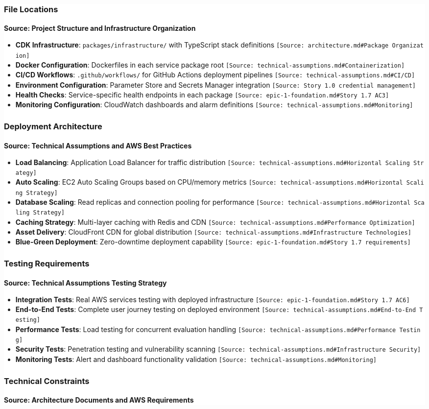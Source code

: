 ### File Locations

**Source: Project Structure and Infrastructure Organization**

- **CDK Infrastructure**: `packages/infrastructure/` with TypeScript stack
  definitions `[Source: architecture.md#Package Organization]`
- **Docker Configuration**: Dockerfiles in each service package root
  `[Source: technical-assumptions.md#Containerization]`
- **CI/CD Workflows**: `.github/workflows/` for GitHub Actions deployment
  pipelines `[Source: technical-assumptions.md#CI/CD]`
- **Environment Configuration**: Parameter Store and Secrets Manager integration
  `[Source: Story 1.0 credential management]`
- **Health Checks**: Service-specific health endpoints in each package
  `[Source: epic-1-foundation.md#Story 1.7 AC3]`
- **Monitoring Configuration**: CloudWatch dashboards and alarm definitions
  `[Source: technical-assumptions.md#Monitoring]`

### Deployment Architecture

**Source: Technical Assumptions and AWS Best Practices**

- **Load Balancing**: Application Load Balancer for traffic distribution
  `[Source: technical-assumptions.md#Horizontal Scaling Strategy]`
- **Auto Scaling**: EC2 Auto Scaling Groups based on CPU/memory metrics
  `[Source: technical-assumptions.md#Horizontal Scaling Strategy]`
- **Database Scaling**: Read replicas and connection pooling for performance
  `[Source: technical-assumptions.md#Horizontal Scaling Strategy]`
- **Caching Strategy**: Multi-layer caching with Redis and CDN
  `[Source: technical-assumptions.md#Performance Optimization]`
- **Asset Delivery**: CloudFront CDN for global distribution
  `[Source: technical-assumptions.md#Infrastructure Technologies]`
- **Blue-Green Deployment**: Zero-downtime deployment capability
  `[Source: epic-1-foundation.md#Story 1.7 requirements]`

### Testing Requirements

**Source: Technical Assumptions Testing Strategy**

- **Integration Tests**: Real AWS services testing with deployed infrastructure
  `[Source: epic-1-foundation.md#Story 1.7 AC6]`
- **End-to-End Tests**: Complete user journey testing on deployed environment
  `[Source: technical-assumptions.md#End-to-End Testing]`
- **Performance Tests**: Load testing for concurrent evaluation handling
  `[Source: technical-assumptions.md#Performance Testing]`
- **Security Tests**: Penetration testing and vulnerability scanning
  `[Source: technical-assumptions.md#Infrastructure Security]`
- **Monitoring Tests**: Alert and dashboard functionality validation
  `[Source: technical-assumptions.md#Monitoring]`

### Technical Constraints

**Source: Architecture Documents and AWS Requirements**
